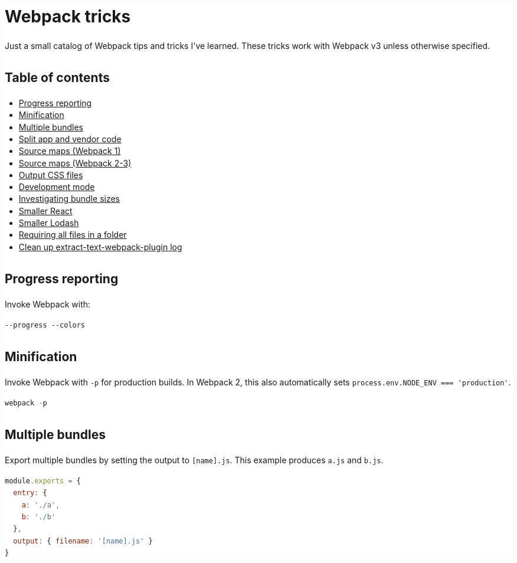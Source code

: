 # Webpack tricks

Just a small catalog of Webpack tips and tricks I've learned. These tricks work with Webpack v3 unless otherwise specified.

Table of contents
-----------------

  * [Progress reporting](#progress-reporting)
  * [Minification](#minification)
  * [Multiple bundles](#multiple-bundles)
  * [Split app and vendor code](#split-app-and-vendor-code)
  * [Source maps (Webpack 1)](#source-maps-webpack-1)
  * [Source maps (Webpack 2-3)](#source-maps-webpack-2-3)
  * [Output CSS files](#output-css-files)
  * [Development mode](#development-mode)
  * [Investigating bundle sizes](#investigating-bundle-sizes)
  * [Smaller React](#smaller-react)
  * [Smaller Lodash](#smaller-lodash)
  * [Requiring all files in a folder](#requiring-all-files-in-a-folder)
  * [Clean up extract-text-webpack-plugin log](#clean-up-extract-text-webpack-plugin-log)

Progress reporting
------------------

Invoke Webpack with:

```
--progress --colors
```

Minification
------------

Invoke Webpack with `-p` for production builds. In Webpack 2, this also automatically sets `process.env.NODE_ENV === 'production'`.

```js
webpack -p
```

Multiple bundles
----------------

Export multiple bundles by setting the output to `[name].js`. This example produces `a.js` and `b.js`.

```js
module.exports = {
  entry: {
    a: './a',
    b: './b'
  },
  output: { filename: '[name].js' }
}
```
